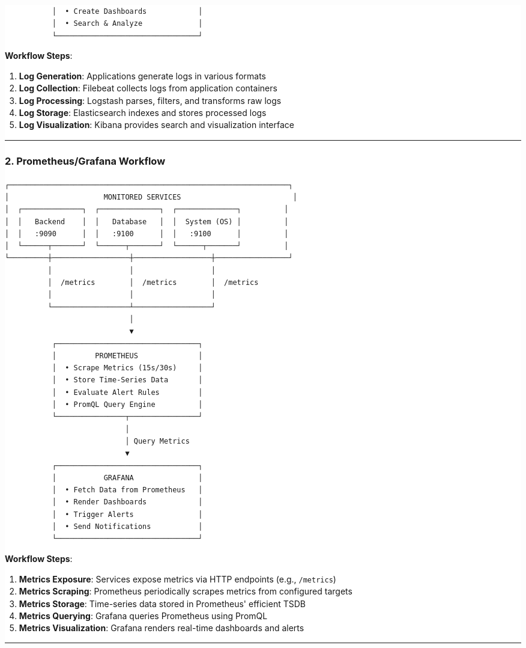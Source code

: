 ```
           │  • Create Dashboards            │
           │  • Search & Analyze             │
           └─────────────────────────────────┘
```

**Workflow Steps**:
1. **Log Generation**: Applications generate logs in various formats
2. **Log Collection**: Filebeat collects logs from application containers
3. **Log Processing**: Logstash parses, filters, and transforms raw logs
4. **Log Storage**: Elasticsearch indexes and stores processed logs
5. **Log Visualization**: Kibana provides search and visualization interface

---

### 2. Prometheus/Grafana Workflow

```
┌─────────────────────────────────────────────────────────────────┐
│                      MONITORED SERVICES                          │
│  ┌──────────────┐  ┌──────────────┐  ┌──────────────┐          │
│  │   Backend    │  │   Database   │  │  System (OS) │          │
│  │   :9090      │  │   :9100      │  │   :9100      │          │
│  └──────┬───────┘  └──────┬───────┘  └──────┬───────┘          │
└─────────┼──────────────────┼──────────────────┼─────────────────┘
          │                  │                  │
          │  /metrics        │  /metrics        │  /metrics
          │                  │                  │
          └──────────────────┴──────────────────┘
                             │
                             ▼
           ┌─────────────────────────────────┐
           │         PROMETHEUS              │
           │  • Scrape Metrics (15s/30s)     │
           │  • Store Time-Series Data       │
           │  • Evaluate Alert Rules         │
           │  • PromQL Query Engine          │
           └────────────────┬────────────────┘
                            │
                            │ Query Metrics
                            ▼
           ┌─────────────────────────────────┐
           │           GRAFANA               │
           │  • Fetch Data from Prometheus   │
           │  • Render Dashboards            │
           │  • Trigger Alerts               │
           │  • Send Notifications           │
           └─────────────────────────────────┘
```

**Workflow Steps**:
1. **Metrics Exposure**: Services expose metrics via HTTP endpoints (e.g., `/metrics`)
2. **Metrics Scraping**: Prometheus periodically scrapes metrics from configured targets
3. **Metrics Storage**: Time-series data stored in Prometheus' efficient TSDB
4. **Metrics Querying**: Grafana queries Prometheus using PromQL
5. **Metrics Visualization**: Grafana renders real-time dashboards and alerts

---